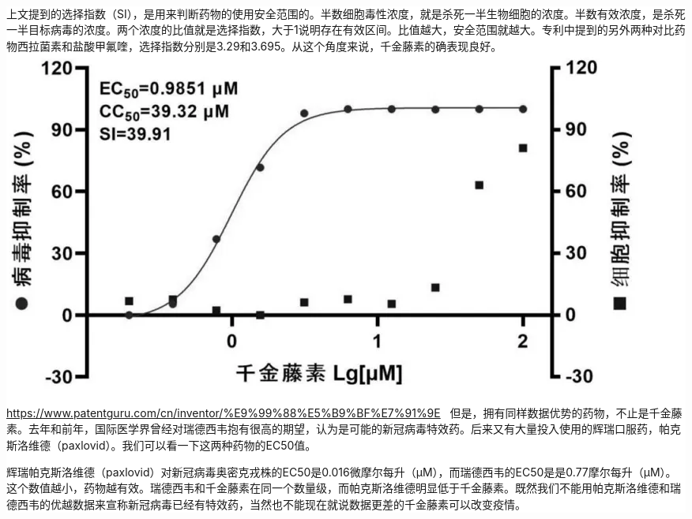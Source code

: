 
上文提到的选择指数（SI），是用来判断药物的使用安全范围的。半数细胞毒性浓度，就是杀死一半生物细胞的浓度。半数有效浓度，是杀死一半目标病毒的浓度。两个浓度的比值就是选择指数，大于1说明存在有效区间。比值越大，安全范围就越大。专利中提到的另外两种对比药物西拉菌素和盐酸甲氟喹，选择指数分别是3.29和3.695。从这个角度来说，千金藤素的确表现良好。
![](/images/btnews/btnews/0401_0500/0438/eb30cf18-8bdd-4da5-9d4e-9eb87c051df9.webp)

https://www.patentguru.com/cn/inventor/%E9%99%88%E5%B9%BF%E7%91%9E
 
但是，拥有同样数据优势的药物，不止是千金藤素。去年和前年，国际医学界曾经对瑞德西韦抱有很高的期望，认为是可能的新冠病毒特效药。后来又有大量投入使用的辉瑞口服药，帕克斯洛维德（paxlovid）。我们可以看一下这两种药物的EC50值。


辉瑞帕克斯洛维德（paxlovid）对新冠病毒奥密克戎株的EC50是0.016微摩尔每升（μM），而瑞德西韦的EC50是是0.77摩尔每升（μM）。这个数值越小，药物越有效。瑞德西韦和千金藤素在同一个数量级，而帕克斯洛维德明显低于千金藤素。既然我们不能用帕克斯洛维德和瑞德西韦的优越数据来宣称新冠病毒已经有特效药，当然也不能现在就说数据更差的千金藤素可以改变疫情。
